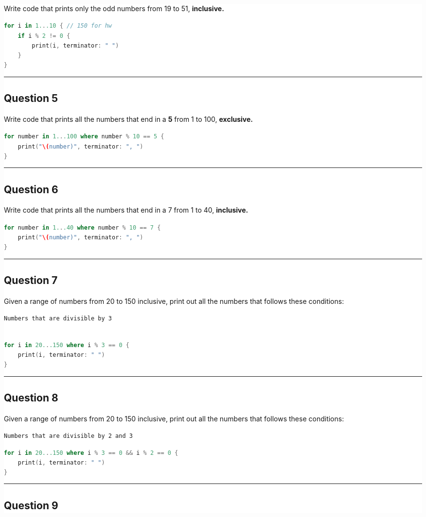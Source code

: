Write code that prints only the odd numbers from 19 to 51, **inclusive.**

```swift 
for i in 1...10 { // 150 for hw
    if i % 2 != 0 {
        print(i, terminator: " ")
    }
}
```

***
## Question 5

Write code that prints all the numbers that end in a **5** from 1 to 100, **exclusive.**

```swift 
for number in 1...100 where number % 10 == 5 {
    print("\(number)", terminator: ", ")
}
```
***
## Question 6

Write code that prints all the numbers that end in a 7 from 1 to 40, **inclusive.**

```swift 
for number in 1...40 where number % 10 == 7 {
    print("\(number)", terminator: ", ")
}
```
***
## Question 7

Given a range of numbers from 20 to 150 inclusive, print out all the numbers that follows these conditions:

`Numbers that are divisible by 3`

```swift 

for i in 20...150 where i % 3 == 0 {
    print(i, terminator: " ")
}
```
***
## Question 8

Given a range of numbers from 20 to 150 inclusive, print out all the numbers that follows these conditions:

`Numbers that are divisible by 2 and 3`
```swift
for i in 20...150 where i % 3 == 0 && i % 2 == 0 {
    print(i, terminator: " ")
}
```
***
## Question 9
